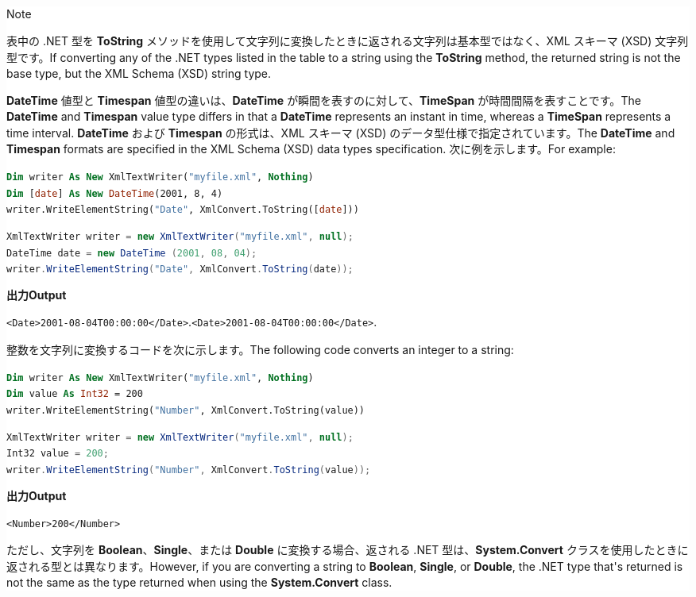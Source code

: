 > [!NOTE]
> <span data-ttu-id="9a8a1-127">表中の .NET 型を **ToString** メソッドを使用して文字列に変換したときに返される文字列は基本型ではなく、XML スキーマ (XSD) 文字列型です。</span><span class="sxs-lookup"><span data-stu-id="9a8a1-127">If converting any of the .NET types listed in the table to a string using the **ToString** method, the returned string is not the base type, but the XML Schema (XSD) string type.</span></span>  
  
 <span data-ttu-id="9a8a1-128">**DateTime** 値型と **Timespan** 値型の違いは、**DateTime** が瞬間を表すのに対して、**TimeSpan** が時間間隔を表すことです。</span><span class="sxs-lookup"><span data-stu-id="9a8a1-128">The **DateTime** and **Timespan** value type differs in that a **DateTime** represents an instant in time, whereas a **TimeSpan** represents a time interval.</span></span> <span data-ttu-id="9a8a1-129">**DateTime** および **Timespan** の形式は、XML スキーマ (XSD) のデータ型仕様で指定されています。</span><span class="sxs-lookup"><span data-stu-id="9a8a1-129">The **DateTime** and **Timespan** formats are specified in the XML Schema (XSD) data types specification.</span></span> <span data-ttu-id="9a8a1-130">次に例を示します。</span><span class="sxs-lookup"><span data-stu-id="9a8a1-130">For example:</span></span>  
  
```vb  
Dim writer As New XmlTextWriter("myfile.xml", Nothing)  
Dim [date] As New DateTime(2001, 8, 4)  
writer.WriteElementString("Date", XmlConvert.ToString([date]))  
```  
  
```csharp  
XmlTextWriter writer = new XmlTextWriter("myfile.xml", null);  
DateTime date = new DateTime (2001, 08, 04);  
writer.WriteElementString("Date", XmlConvert.ToString(date));  
```  
  
 <span data-ttu-id="9a8a1-131">**出力**</span><span class="sxs-lookup"><span data-stu-id="9a8a1-131">**Output**</span></span>  
  
 <span data-ttu-id="9a8a1-132">`<Date>2001-08-04T00:00:00</Date>`.</span><span class="sxs-lookup"><span data-stu-id="9a8a1-132">`<Date>2001-08-04T00:00:00</Date>`.</span></span>  
  
 <span data-ttu-id="9a8a1-133">整数を文字列に変換するコードを次に示します。</span><span class="sxs-lookup"><span data-stu-id="9a8a1-133">The following code converts an integer to a string:</span></span>  
  
```vb  
Dim writer As New XmlTextWriter("myfile.xml", Nothing)  
Dim value As Int32 = 200  
writer.WriteElementString("Number", XmlConvert.ToString(value))  
```  
  
```csharp  
XmlTextWriter writer = new XmlTextWriter("myfile.xml", null);  
Int32 value = 200;  
writer.WriteElementString("Number", XmlConvert.ToString(value));  
```  
  
 <span data-ttu-id="9a8a1-134">**出力**</span><span class="sxs-lookup"><span data-stu-id="9a8a1-134">**Output**</span></span>  
  
 `<Number>200</Number>`  
  
 <span data-ttu-id="9a8a1-135">ただし、文字列を **Boolean**、**Single**、または **Double** に変換する場合、返される .NET 型は、**System.Convert** クラスを使用したときに返される型とは異なります。</span><span class="sxs-lookup"><span data-stu-id="9a8a1-135">However, if you are converting a string to **Boolean**, **Single**, or **Double**, the .NET type that's returned is not the same as the type returned when using the **System.Convert** class.</span></span>  
  